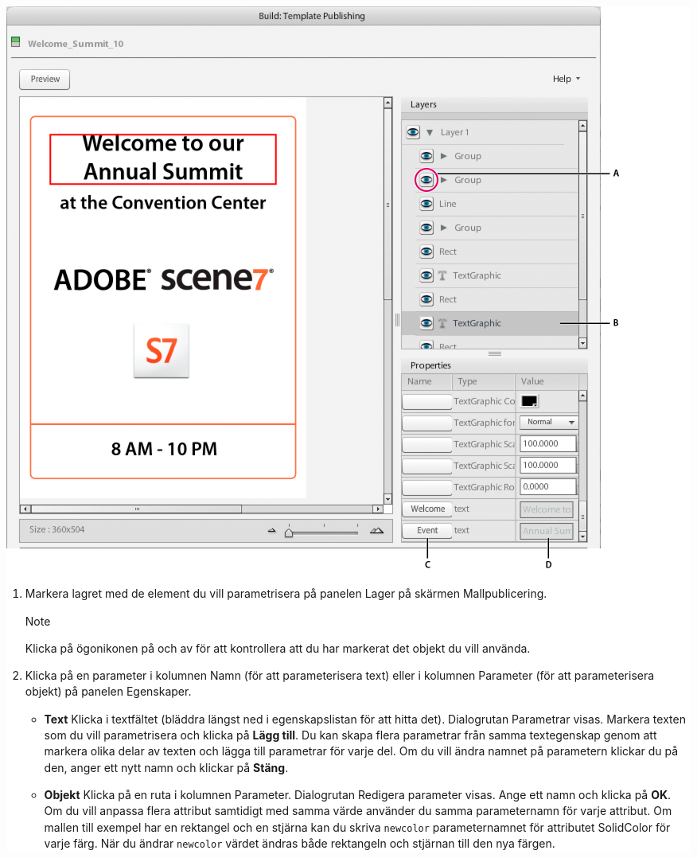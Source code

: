    ![](assets/wp_fxg_edit.png)

1. Markera lagret med de element du vill parametrisera på panelen Lager på skärmen Mallpublicering.

   >[!NOTE]
   >
   >Klicka på ögonikonen på och av för att kontrollera att du har markerat det objekt du vill använda.

1. Klicka på en parameter i kolumnen Namn (för att parameterisera text) eller i kolumnen Parameter (för att parameterisera objekt) på panelen Egenskaper.

   * **Text** Klicka i textfältet (bläddra längst ned i egenskapslistan för att hitta det). Dialogrutan Parametrar visas. Markera texten som du vill parametrisera och klicka på **Lägg till**. Du kan skapa flera parametrar från samma textegenskap genom att markera olika delar av texten och lägga till parametrar för varje del. Om du vill ändra namnet på parametern klickar du på den, anger ett nytt namn och klickar på **Stäng**.

   * **Objekt** Klicka på en ruta i kolumnen Parameter. Dialogrutan Redigera parameter visas. Ange ett namn och klicka på **OK**.
   Om du vill anpassa flera attribut samtidigt med samma värde använder du samma parameternamn för varje attribut. Om mallen till exempel har en rektangel och en stjärna kan du skriva `newcolor` parameternamnet för attributet SolidColor för varje färg. När du ändrar `newcolor` värdet ändras både rektangeln och stjärnan till den nya färgen.
